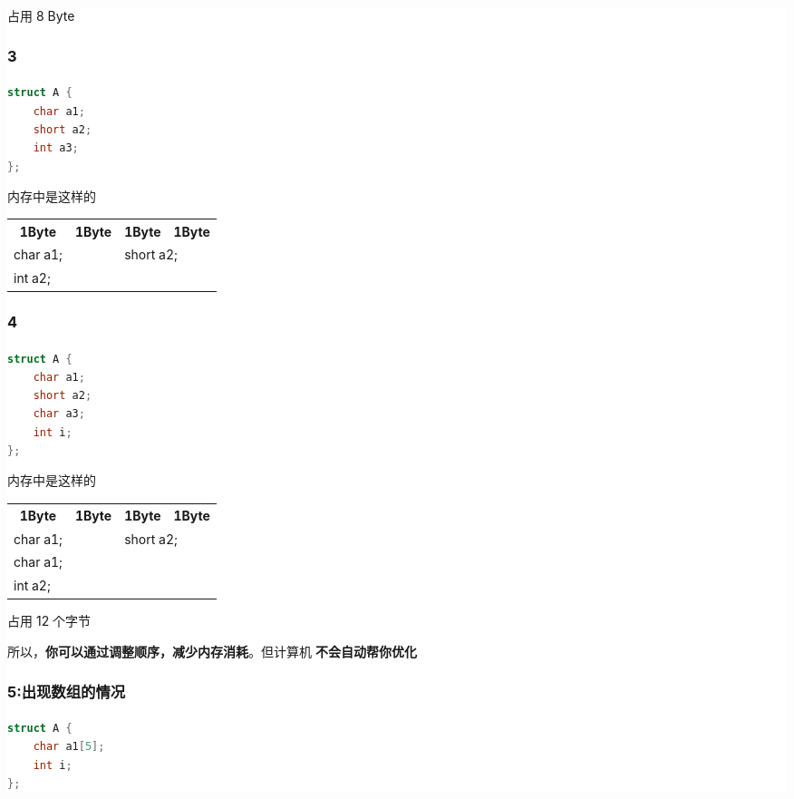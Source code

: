 占用 8 Byte


### 3
```c
struct A {
    char a1;
    short a2;
    int a3;
};

```

内存中是这样的
<table>
<tr><th>1Byte</th><th>1Byte</th><th>1Byte</th><th>1Byte</th></tr>
<tr><td>char a1;</td><td></td><td colspan="2">short a2;</td></tr>
<tr><td colspan="4">int a2;</td></tr>
</table>



### 4


```c
struct A {
    char a1;
    short a2;
    char a3;
    int i;
};
```

内存中是这样的


<table>
<tr><th>1Byte</th><th>1Byte</th><th>1Byte</th><th>1Byte</th></tr>
<tr><td>char a1;</td><td></td><td colspan="2">short a2;</td></tr>
<tr><td>char a1;</td><td></td><td></td><td></td></tr>
<tr><td colspan="4">int a2;</td></tr>
</table>

占用 12 个字节

所以，**你可以通过调整顺序，减少内存消耗**。但计算机 **不会自动帮你优化**

### 5:出现数组的情况

```c
struct A {
    char a1[5];
    int i;
};
```
